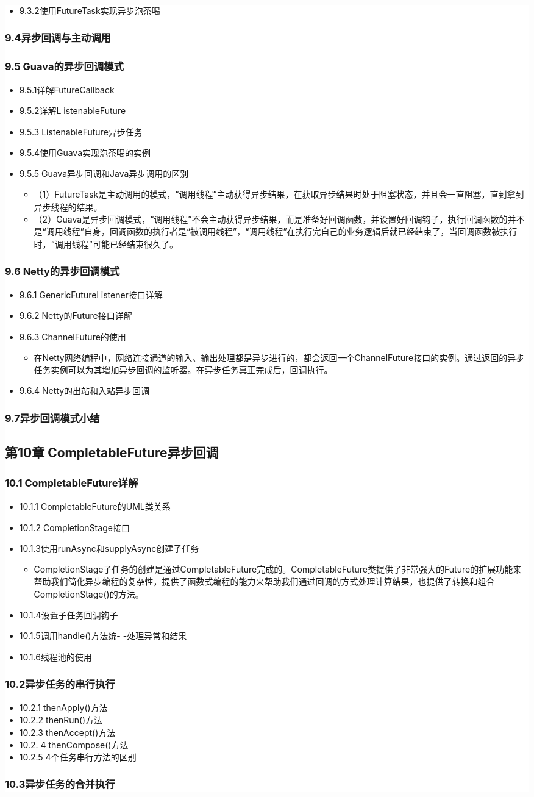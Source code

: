 - 9.3.2使用FutureTask实现异步泡茶喝

### 9.4异步回调与主动调用

### 9.5 Guava的异步回调模式

- 9.5.1详解FutureCallback
- 9.5.2详解L istenableFuture
- 9.5.3 ListenableFuture异步任务
- 9.5.4使用Guava实现泡茶喝的实例
- 9.5.5 Guava异步回调和Java异步调用的区别

	- （1）FutureTask是主动调用的模式，“调用线程”主动获得异步结果，在获取异步结果时处于阻塞状态，并且会一直阻塞，直到拿到异步线程的结果。
	- （2）Guava是异步回调模式，“调用线程”不会主动获得异步结果，而是准备好回调函数，并设置好回调钩子，执行回调函数的并不是“调用线程”自身，回调函数的执行者是“被调用线程”，“调用线程”在执行完自己的业务逻辑后就已经结束了，当回调函数被执行时，“调用线程”可能已经结束很久了。

### 9.6 Netty的异步回调模式

- 9.6.1 GenericFuturel istener接口详解
- 9.6.2 Netty的Future接口详解
- 9.6.3 ChannelFuture的使用

	- 在Netty网络编程中，网络连接通道的输入、输出处理都是异步进行的，都会返回一个ChannelFuture接口的实例。通过返回的异步任务实例可以为其增加异步回调的监听器。在异步任务真正完成后，回调执行。

- 9.6.4 Netty的出站和入站异步回调

### 9.7异步回调模式小结

## 第10章 CompletableFuture异步回调

### 10.1 CompletableFuture详解

- 10.1.1 CompletableFuture的UML类关系
- 10.1.2 CompletionStage接口
- 10.1.3使用runAsync和supplyAsync创建子任务

	- CompletionStage子任务的创建是通过CompletableFuture完成的。CompletableFuture类提供了非常强大的Future的扩展功能来帮助我们简化异步编程的复杂性，提供了函数式编程的能力来帮助我们通过回调的方式处理计算结果，也提供了转换和组合CompletionStage()的方法。

- 10.1.4设置子任务回调钩子
- 10.1.5调用handle()方法统- -处理异常和结果
- 10.1.6线程池的使用

### 10.2异步任务的串行执行

- 10.2.1 thenApply()方法
- 10.2.2 thenRun()方法
- 10.2.3 thenAccept()方法
- 10.2. 4 thenCompose()方法
- 10.2.5 4个任务串行方法的区别

### 10.3异步任务的合并执行
